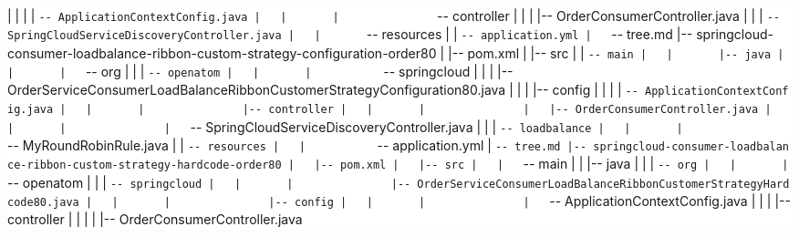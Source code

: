|   |       |               |   `-- ApplicationContextConfig.java
|   |       |               `-- controller
|   |       |                   |-- OrderConsumerController.java
|   |       |                   `-- SpringCloudServiceDiscoveryController.java
|   |       `-- resources
|   |           `-- application.yml
|   `-- tree.md
|-- springcloud-consumer-loadbalance-ribbon-custom-strategy-configuration-order80
|   |-- pom.xml
|   |-- src
|   |   `-- main
|   |       |-- java
|   |       |   `-- org
|   |       |       `-- openatom
|   |       |           `-- springcloud
|   |       |               |-- OrderServiceConsumerLoadBalanceRibbonCustomerStrategyConfiguration80.java
|   |       |               |-- config
|   |       |               |   `-- ApplicationContextConfig.java
|   |       |               |-- controller
|   |       |               |   |-- OrderConsumerController.java
|   |       |               |   `-- SpringCloudServiceDiscoveryController.java
|   |       |               `-- loadbalance
|   |       |                   `-- MyRoundRobinRule.java
|   |       `-- resources
|   |           `-- application.yml
|   `-- tree.md
|-- springcloud-consumer-loadbalance-ribbon-custom-strategy-hardcode-order80
|   |-- pom.xml
|   |-- src
|   |   `-- main
|   |       |-- java
|   |       |   `-- org
|   |       |       `-- openatom
|   |       |           `-- springcloud
|   |       |               |-- OrderServiceConsumerLoadBalanceRibbonCustomerStrategyHardcode80.java
|   |       |               |-- config
|   |       |               |   `-- ApplicationContextConfig.java
|   |       |               |-- controller
|   |       |               |   |-- OrderConsumerController.java